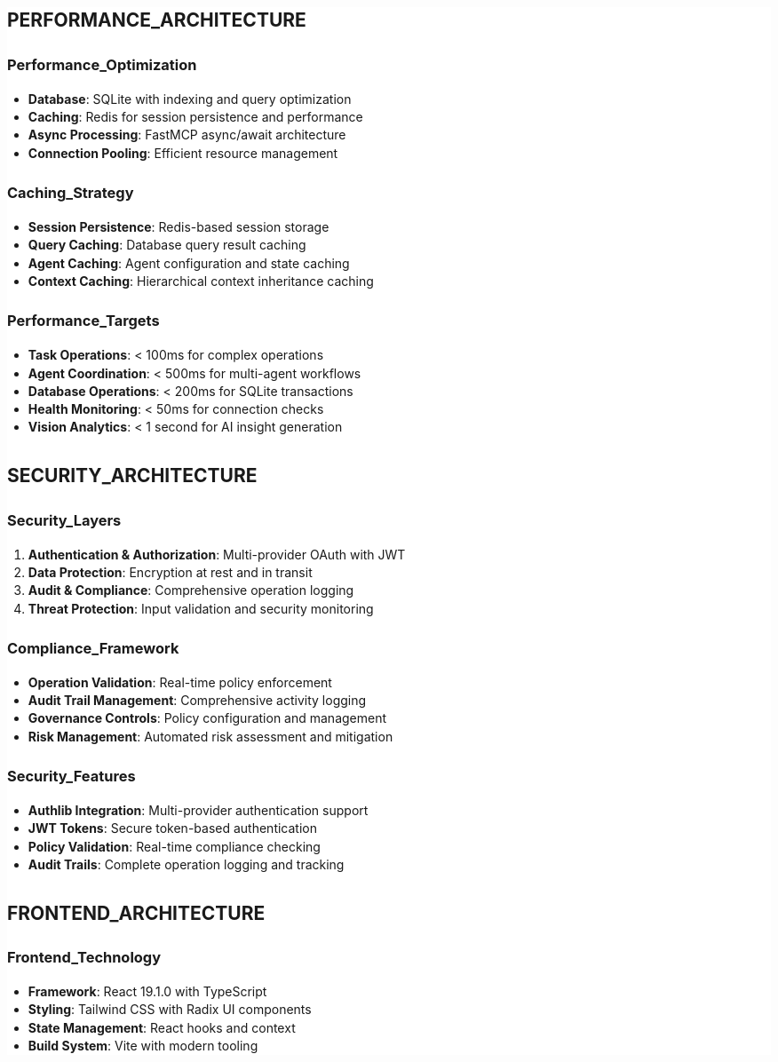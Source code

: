 ## PERFORMANCE_ARCHITECTURE

### Performance_Optimization
- **Database**: SQLite with indexing and query optimization
- **Caching**: Redis for session persistence and performance
- **Async Processing**: FastMCP async/await architecture
- **Connection Pooling**: Efficient resource management

### Caching_Strategy
- **Session Persistence**: Redis-based session storage
- **Query Caching**: Database query result caching
- **Agent Caching**: Agent configuration and state caching
- **Context Caching**: Hierarchical context inheritance caching

### Performance_Targets
- **Task Operations**: < 100ms for complex operations
- **Agent Coordination**: < 500ms for multi-agent workflows
- **Database Operations**: < 200ms for SQLite transactions
- **Health Monitoring**: < 50ms for connection checks
- **Vision Analytics**: < 1 second for AI insight generation

## SECURITY_ARCHITECTURE

### Security_Layers
1. **Authentication & Authorization**: Multi-provider OAuth with JWT
2. **Data Protection**: Encryption at rest and in transit
3. **Audit & Compliance**: Comprehensive operation logging
4. **Threat Protection**: Input validation and security monitoring

### Compliance_Framework
- **Operation Validation**: Real-time policy enforcement
- **Audit Trail Management**: Comprehensive activity logging
- **Governance Controls**: Policy configuration and management
- **Risk Management**: Automated risk assessment and mitigation

### Security_Features
- **Authlib Integration**: Multi-provider authentication support
- **JWT Tokens**: Secure token-based authentication
- **Policy Validation**: Real-time compliance checking
- **Audit Trails**: Complete operation logging and tracking

## FRONTEND_ARCHITECTURE

### Frontend_Technology
- **Framework**: React 19.1.0 with TypeScript
- **Styling**: Tailwind CSS with Radix UI components
- **State Management**: React hooks and context
- **Build System**: Vite with modern tooling
